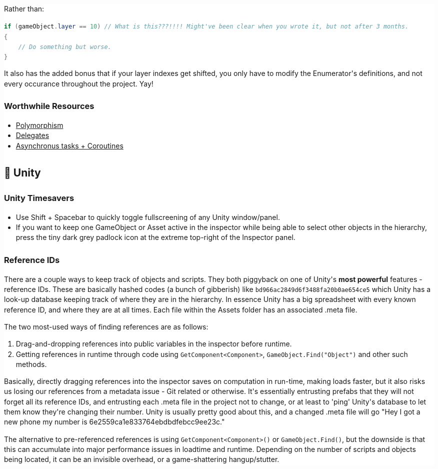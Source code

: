 Rather than:

```c#
if (gameObject.layer == 10) // What is this???!!!! Might've been clear when you wrote it, but not after 3 months.
{
    // Do something but worse.
}
```
It also has the added bonus that if your layer indexes get shifted, you only have to modify the Enumerator's definitions, and not every occurance throughout the project. Yay!

### Worthwhile Resources

* [Polymorphism](https://docs.microsoft.com/en-us/dotnet/csharp/programming-guide/classes-and-structs/polymorphism)  
* [Delegates](https://unity3d.com/learn/tutorials/topics/scripting/delegates)  
* [Asynchronus tasks + Coroutines](https://docs.unity3d.com/Manual/Coroutines.html)

## :game_die: Unity

### Unity Timesavers
* Use Shift + Spacebar to quickly toggle fullscreening of any Unity window/panel.
* If you want to keep one GameObject or Asset active in the inspector while being able to select other objects in the hierarchy, press the tiny dark grey padlock icon at the extreme top-right of the Inspector panel.


### Reference IDs

There are a couple ways to keep track of objects and scripts. They both piggyback on one of Unity's **most powerful** features - reference IDs. These are basically hashed codes (a bunch of gibberish) like `bd966ac2849d6f3488fa20b0ae654ce5` which Unity has a look-up database keeping track of where they are in the hierarchy. In essence Unity has a big spreadsheet with every known reference ID, and where they are at all times. Each file within the Assets folder has an associated .meta file.

The two most-used ways of finding references are as follows:

1. Drag-and-dropping references into public variables in the inspector before runtime.
2. Getting references in runtime through code using `GetComponent<Component>`, `GameObject.Find("Object")` and other such methods.

Basically, directly dragging references into the inspector saves on computation in run-time, making loads faster, but it also risks us losing our references from a metadata issue - Git related or otherwise. It's essentially entrusting prefabs that they will not forget all its reference IDs, and entrusting each .meta file in the project not to change, or at least to 'ping' Unity's database to let them know they're changing their number. Unity is usually pretty good about this, and a changed .meta file will go "Hey I got a new phone my number is 6e2559ca1e833764ebdbdfebcc9ee23c."

The alternative to pre-referenced references is using `GetComponent<Component>()` or `GameObject.Find()`, but the downside is that this can accumulate into major performance issues in loadtime and runtime. Depending on the number of scripts and objects being located, it can be an invisible overhead, or a game-shattering hangup/stutter.
